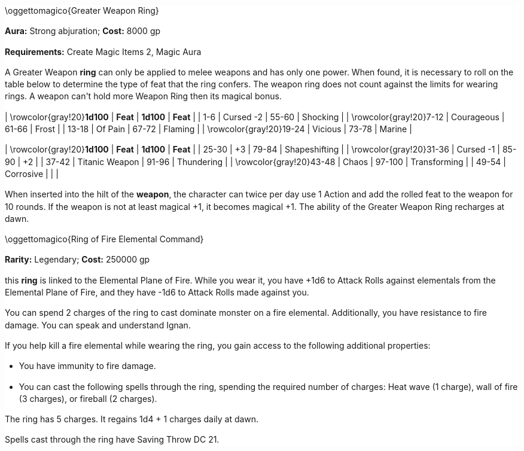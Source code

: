 \oggettomagico{Greater Weapon Ring}

**Aura:** Strong abjuration; **Cost:** 8000 gp

**Requirements:** Create Magic Items 2, Magic Aura

A Greater Weapon **ring** can only be applied to melee weapons and has only one power. When found, it is necessary to roll on the table below to determine the type of feat that the ring confers. The weapon ring does not count against the limits for wearing rings. A weapon can't hold more Weapon Ring then its magical bonus.

| \rowcolor{gray!20}**1d100** | **Feat** | **1d100** | **Feat** |
| 1-6 | Cursed -2 | 55-60 | Shocking |
| \rowcolor{gray!20}7-12 | Courageous | 61-66 | Frost |
| 13-18 | Of Pain | 67-72 | Flaming |
| \rowcolor{gray!20}19-24 | Vicious | 73-78 | Marine |

| \rowcolor{gray!20}**1d100** | **Feat** | **1d100** | **Feat** |
| 25-30 | +3 | 79-84 | Shapeshifting |
| \rowcolor{gray!20}31-36 | Cursed -1 | 85-90 | +2 |
| 37-42 | Titanic Weapon | 91-96 | Thundering |
| \rowcolor{gray!20}43-48 | Chaos | 97-100 | Transforming |
| 49-54 | Corrosive |  | |

When inserted into the hilt of the **weapon**, the character can twice per day use 1 Action and add the rolled feat to the weapon for 10 rounds. If the weapon is not at least magical +1, it becomes magical +1. The ability of the Greater Weapon Ring recharges at dawn.

\oggettomagico{Ring of Fire Elemental Command}

**Rarity:** Legendary; **Cost:** 250000 gp

this **ring** is linked to the Elemental Plane of Fire. While you wear it, you have +1d6 to Attack Rolls against elementals from the Elemental Plane of Fire, and they have -1d6 to Attack Rolls made against you.

You can spend 2 charges of the ring to cast dominate monster on a fire elemental. Additionally, you have resistance to fire damage. You can speak and understand Ignan.

If you help kill a fire elemental while wearing the ring, you gain access to the following additional properties:

- You have immunity to fire damage.

- You can cast the following spells through the ring, spending the required number of charges: Heat wave (1 charge), wall of fire (3 charges), or fireball (2 charges).

The ring has 5 charges. It regains 1d4 + 1 charges daily at dawn.

Spells cast through the ring have Saving Throw DC 21.
